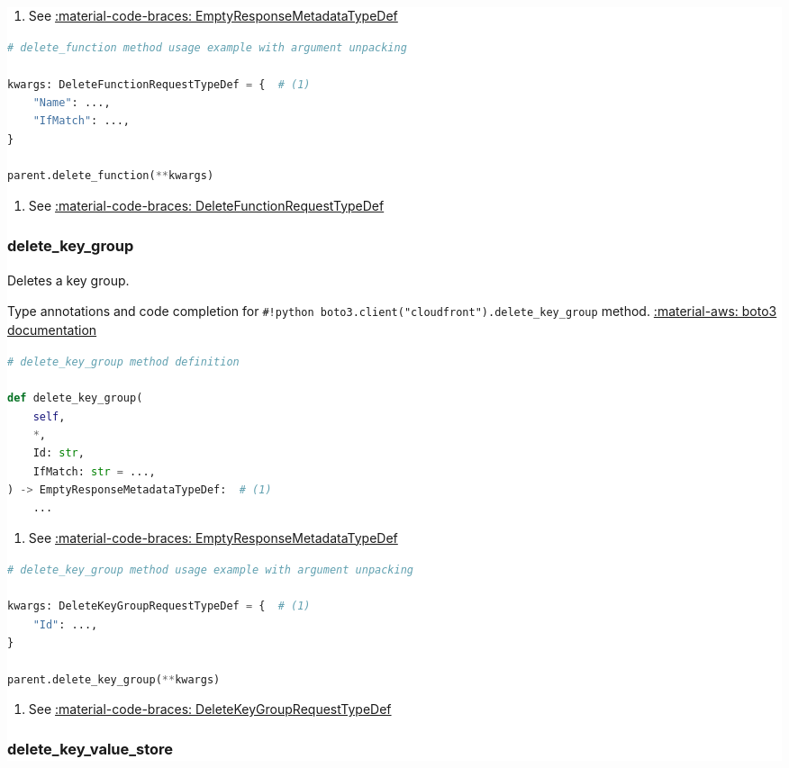 1. See [:material-code-braces: EmptyResponseMetadataTypeDef](./type_defs.md#emptyresponsemetadatatypedef)


```python
# delete_function method usage example with argument unpacking

kwargs: DeleteFunctionRequestTypeDef = {  # (1)
    "Name": ...,
    "IfMatch": ...,
}

parent.delete_function(**kwargs)
```

1. See [:material-code-braces: DeleteFunctionRequestTypeDef](./type_defs.md#deletefunctionrequesttypedef)

### delete\_key\_group

Deletes a key group.

Type annotations and code completion for `#!python boto3.client("cloudfront").delete_key_group` method.
[:material-aws: boto3 documentation](https://boto3.amazonaws.com/v1/documentation/api/latest/reference/services/cloudfront/client/delete_key_group.html)

```python
# delete_key_group method definition

def delete_key_group(
    self,
    *,
    Id: str,
    IfMatch: str = ...,
) -> EmptyResponseMetadataTypeDef:  # (1)
    ...
```

1. See [:material-code-braces: EmptyResponseMetadataTypeDef](./type_defs.md#emptyresponsemetadatatypedef)


```python
# delete_key_group method usage example with argument unpacking

kwargs: DeleteKeyGroupRequestTypeDef = {  # (1)
    "Id": ...,
}

parent.delete_key_group(**kwargs)
```

1. See [:material-code-braces: DeleteKeyGroupRequestTypeDef](./type_defs.md#deletekeygrouprequesttypedef)

### delete\_key\_value\_store
